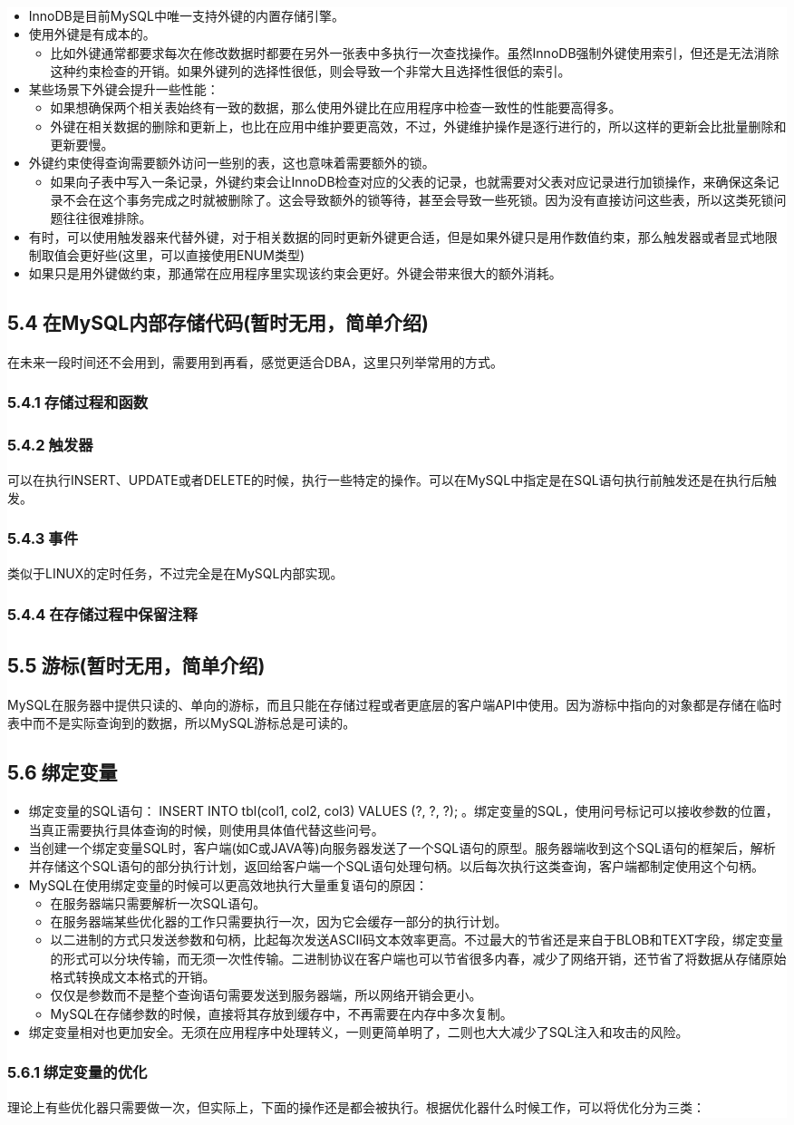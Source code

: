 * InnoDB是目前MySQL中唯一支持外键的内置存储引擎。
* 使用外键是有成本的。 
    * 比如外键通常都要求每次在修改数据时都要在另外一张表中多执行一次查找操作。虽然InnoDB强制外键使用索引，但还是无法消除这种约束检查的开销。如果外键列的选择性很低，则会导致一个非常大且选择性很低的索引。
* 某些场景下外键会提升一些性能： 
    * 如果想确保两个相关表始终有一致的数据，那么使用外键比在应用程序中检查一致性的性能要高得多。
    * 外键在相关数据的删除和更新上，也比在应用中维护要更高效，不过，外键维护操作是逐行进行的，所以这样的更新会比批量删除和更新要慢。
* 外键约束使得查询需要额外访问一些别的表，这也意味着需要额外的锁。 
    * 如果向子表中写入一条记录，外键约束会让InnoDB检查对应的父表的记录，也就需要对父表对应记录进行加锁操作，来确保这条记录不会在这个事务完成之时就被删除了。这会导致额外的锁等待，甚至会导致一些死锁。因为没有直接访问这些表，所以这类死锁问题往往很难排除。
* 有时，可以使用触发器来代替外键，对于相关数据的同时更新外键更合适，但是如果外键只是用作数值约束，那么触发器或者显式地限制取值会更好些(这里，可以直接使用ENUM类型)
* 如果只是用外键做约束，那通常在应用程序里实现该约束会更好。外键会带来很大的额外消耗。

## 5.4 在MySQL内部存储代码(暂时无用，简单介绍)

在未来一段时间还不会用到，需要用到再看，感觉更适合DBA，这里只列举常用的方式。

### 5.4.1 存储过程和函数

### 5.4.2 触发器

可以在执行INSERT、UPDATE或者DELETE的时候，执行一些特定的操作。可以在MySQL中指定是在SQL语句执行前触发还是在执行后触发。

### 5.4.3 事件

类似于LINUX的定时任务，不过完全是在MySQL内部实现。

### 5.4.4 在存储过程中保留注释

## 5.5 游标(暂时无用，简单介绍)

MySQL在服务器中提供只读的、单向的游标，而且只能在存储过程或者更底层的客户端API中使用。因为游标中指向的对象都是存储在临时表中而不是实际查询到的数据，所以MySQL游标总是可读的。

## 5.6 绑定变量

* 绑定变量的SQL语句： INSERT INTO tbl(col1, col2, col3) VALUES (?, ?, ?); 。绑定变量的SQL，使用问号标记可以接收参数的位置，当真正需要执行具体查询的时候，则使用具体值代替这些问号。
* 当创建一个绑定变量SQL时，客户端(如C或JAVA等)向服务器发送了一个SQL语句的原型。服务器端收到这个SQL语句的框架后，解析并存储这个SQL语句的部分执行计划，返回给客户端一个SQL语句处理句柄。以后每次执行这类查询，客户端都制定使用这个句柄。
* MySQL在使用绑定变量的时候可以更高效地执行大量重复语句的原因： 
    * 在服务器端只需要解析一次SQL语句。
    * 在服务器端某些优化器的工作只需要执行一次，因为它会缓存一部分的执行计划。
    * 以二进制的方式只发送参数和句柄，比起每次发送ASCII码文本效率更高。不过最大的节省还是来自于BLOB和TEXT字段，绑定变量的形式可以分块传输，而无须一次性传输。二进制协议在客户端也可以节省很多内春，减少了网络开销，还节省了将数据从存储原始格式转换成文本格式的开销。
    * 仅仅是参数而不是整个查询语句需要发送到服务器端，所以网络开销会更小。
    * MySQL在存储参数的时候，直接将其存放到缓存中，不再需要在内存中多次复制。
* 绑定变量相对也更加安全。无须在应用程序中处理转义，一则更简单明了，二则也大大减少了SQL注入和攻击的风险。

### 5.6.1 绑定变量的优化

理论上有些优化器只需要做一次，但实际上，下面的操作还是都会被执行。根据优化器什么时候工作，可以将优化分为三类：
